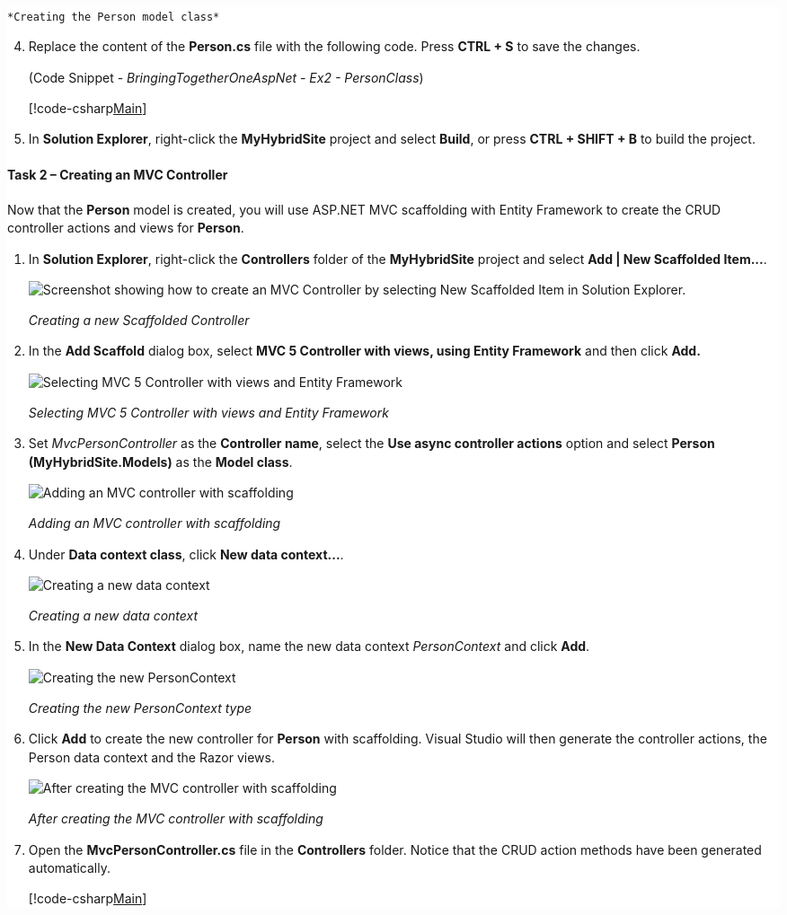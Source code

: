     *Creating the Person model class*
4. Replace the content of the **Person.cs** file with the following code. Press **CTRL + S** to save the changes.

    (Code Snippet - *BringingTogetherOneAspNet - Ex2 - PersonClass*)

    [!code-csharp[Main](one-aspnet-integrating-aspnet-web-forms-mvc-and-web-api/samples/sample3.cs)]
5. In **Solution Explorer**, right-click the **MyHybridSite** project and select **Build**, or press **CTRL + SHIFT + B** to build the project.

<a id="Ex2Task2"></a>
#### Task 2 – Creating an MVC Controller

Now that the **Person** model is created, you will use ASP.NET MVC scaffolding with Entity Framework to create the CRUD controller actions and views for **Person**.

1. In **Solution Explorer**, right-click the **Controllers** folder of the **MyHybridSite** project and select **Add | New Scaffolded Item...**.

    ![Screenshot showing how to create an MVC Controller by selecting New Scaffolded Item in Solution Explorer.](one-aspnet-integrating-aspnet-web-forms-mvc-and-web-api/_static/image13.png)

    *Creating a new Scaffolded Controller*
2. In the **Add Scaffold** dialog box, select **MVC 5 Controller with views, using Entity Framework** and then click **Add.**

    ![Selecting MVC 5 Controller with views and Entity Framework](one-aspnet-integrating-aspnet-web-forms-mvc-and-web-api/_static/image14.png)

    *Selecting MVC 5 Controller with views and Entity Framework*
3. Set *MvcPersonController* as the **Controller name**, select the **Use async controller actions** option and select **Person (MyHybridSite.Models)** as the **Model class**.

    ![Adding an MVC controller with scaffolding](one-aspnet-integrating-aspnet-web-forms-mvc-and-web-api/_static/image15.png)

    *Adding an MVC controller with scaffolding*
4. Under **Data context class**, click **New data context...**.

    ![Creating a new data context](one-aspnet-integrating-aspnet-web-forms-mvc-and-web-api/_static/image16.png)

    *Creating a new data context*
5. In the **New Data Context** dialog box, name the new data context *PersonContext* and click **Add**.

    ![Creating the new PersonContext](one-aspnet-integrating-aspnet-web-forms-mvc-and-web-api/_static/image17.png)

    *Creating the new PersonContext type*
6. Click **Add** to create the new controller for **Person** with scaffolding. Visual Studio will then generate the controller actions, the Person data context and the Razor views.

    ![After creating the MVC controller with scaffolding](one-aspnet-integrating-aspnet-web-forms-mvc-and-web-api/_static/image18.png)

    *After creating the MVC controller with scaffolding*
7. Open the **MvcPersonController.cs** file in the **Controllers** folder. Notice that the CRUD action methods have been generated automatically.

    [!code-csharp[Main](one-aspnet-integrating-aspnet-web-forms-mvc-and-web-api/samples/sample4.cs)]
